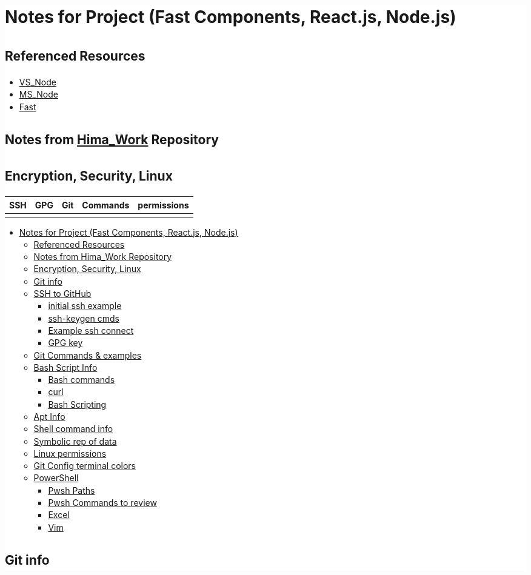 # Notes for Project (Fast Components, React.js, Node.js)

## Referenced Resources

- [VS_Node](https://learn.microsoft.com/en-us/visualstudio/javascript/tutorial-nodejs-with-react-and-jsx?view=vs-2022)
- [MS_Node](https://learn.microsoft.com/en-us/training/modules/create-nodejs-project-dependencies/5-exercise-dependency)
- [Fast](https://www.fast.design/docs/integrations/react)

## Notes from [Hima_Work](https://github.com/bahim22/work) Repository



## Encryption, Security, Linux

| SSH | GPG | Git | Commands | permissions |
|--- | ---| ---|--- | ---|
| | | | | |

- [Notes for Project (Fast Components, React.js, Node.js)](#notes-for-project-fast-components-reactjs-nodejs)
  - [Referenced Resources](#referenced-resources)
  - [Notes from Hima\_Work Repository](#notes-from-hima_work-repository)
  - [Encryption, Security, Linux](#encryption-security-linux)
  - [Git info](#git-info)
  - [SSH to GitHub](#ssh-to-github)
    - [initial ssh example](#initial-ssh-example)
    - [ssh-keygen cmds](#ssh-keygen-cmds)
    - [Example ssh connect](#example-ssh-connect)
    - [GPG key](#gpg-key)
  - [Git Commands \& examples](#git-commands--examples)
  - [Bash Script Info](#bash-script-info)
    - [Bash commands](#bash-commands)
    - [curl](#curl)
    - [Bash Scripting](#bash-scripting)
  - [Apt Info](#apt-info)
  - [Shell command info](#shell-command-info)
  - [Symbolic rep of data](#symbolic-rep-of-data)
  - [Linux permissions](#linux-permissions)
  - [Git Config terminal colors](#git-config-terminal-colors)
  - [PowerShell](#powershell)
    - [Pwsh Paths](#pwsh-paths)
    - [Pwsh Commands to review](#pwsh-commands-to-review)
    - [Excel](#excel)
    - [Vim](#vim)

## Git info

